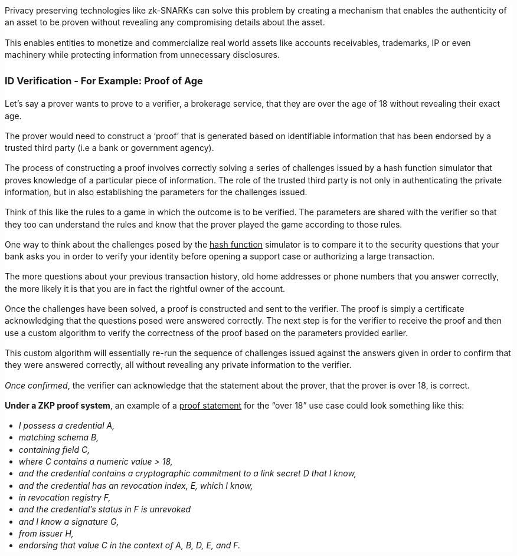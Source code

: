 Privacy preserving technologies like zk-SNARKs can solve this problem by creating a mechanism that enables the authenticity of an asset to be proven without revealing any compromising details about the asset.

This enables entities to monetize and commercialize real world assets like accounts receivables, trademarks, IP or even machinery while protecting information from unnecessary disclosures.

### ID Verification - For Example: Proof of Age

Let’s say a prover wants to prove to a verifier, a brokerage service, that they are over the age of 18 without revealing their exact age.

The prover would need to construct a ‘proof’ that is generated based on identifiable information that has been endorsed by a trusted third party (i.e a bank or government agency).

The process of constructing a proof involves correctly solving a series of challenges issued by a hash function simulator that proves knowledge of a particular piece of information. The role of the trusted third party is not only in authenticating the private information, but in also establishing the parameters for the challenges issued.

Think of this like the rules to a game in which the outcome is to be verified. The parameters are shared with the verifier so that they too can understand the rules and know that the prover played the game according to those rules.

One way to think about the challenges posed by the [hash function](hash-functions.md) simulator is to compare it to the security questions that your bank asks you in order to verify your identity before opening a support case or authorizing a large transaction.

The more questions about your previous transaction history, old home addresses or phone numbers that you answer correctly, the more likely it is that you are in fact the rightful owner of the account.

Once the challenges have been solved, a proof is constructed and sent to the verifier. The proof is simply a certificate acknowledging that the questions posed were answered correctly. The next step is for the verifier to receive the proof and then use a custom algorithm to verify the correctness of the proof based on the parameters provided earlier.

This custom algorithm will essentially re-run the sequence of challenges issued against the answers given in order to confirm that they were answered correctly, all without revealing any private information to the verifier.

_Once confirmed_, the verifier can acknowledge that the statement about the prover, that the prover is over 18, is correct.

**Under a ZKP proof system**, an example of a [proof statement](https://github.com/WebOfTrustInfo/rwot9-prague/blob/master/topics-and-advance-readings/zkp-safety.md) for the “over 18” use case could look something like this:

- _I possess a credential A,_
- _matching schema B,_
- _containing field C,_
- _where C contains a numeric value > 18,_
- _and the credential contains a cryptographic commitment to a link secret D that I know,_
- _and the credential has an revocation index, E, which I know,_
- _in revocation registry F,_
- _and the credential’s status in F is unrevoked_
- _and I know a signature G,_
- _from issuer H,_
- _endorsing that value C in the context of A, B, D, E, and F._
